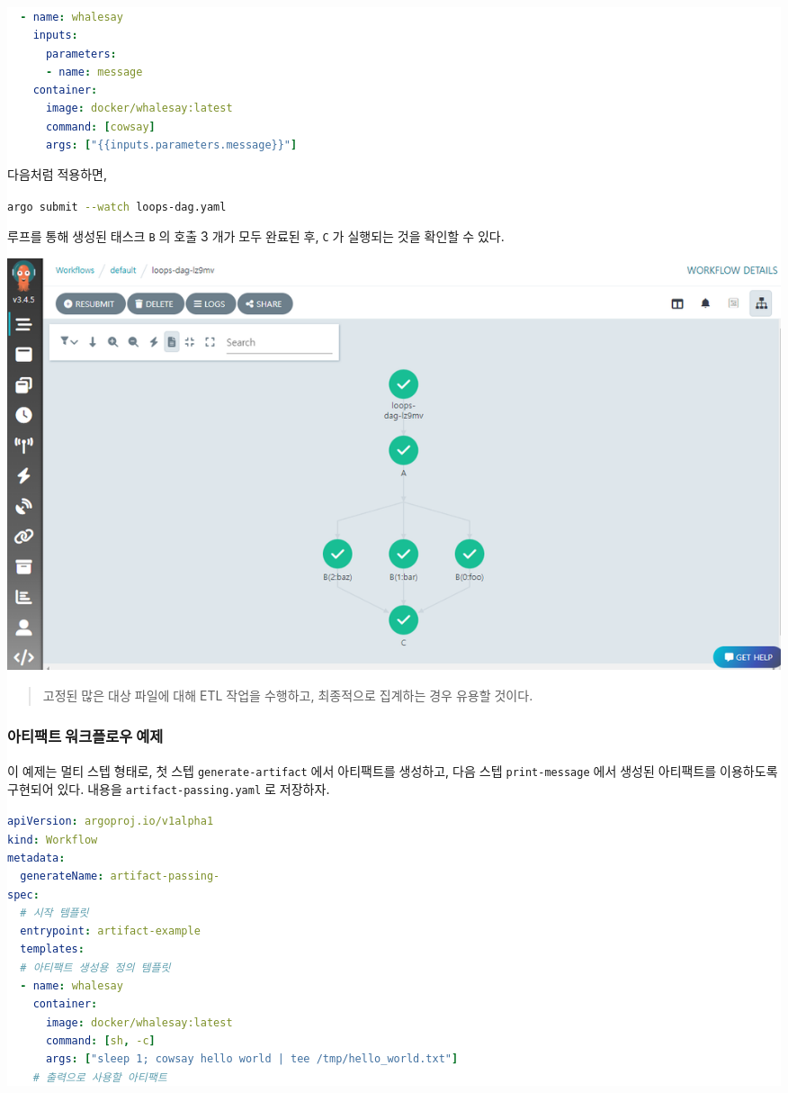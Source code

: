 ```yaml
  - name: whalesay
    inputs:
      parameters:
      - name: message
    container:
      image: docker/whalesay:latest
      command: [cowsay]
      args: ["{{inputs.parameters.message}}"]
```

다음처럼 적용하면,

```bash
argo submit --watch loops-dag.yaml
```

루프를 통해 생성된 태스크 `B` 의 호출 3 개가 모두 완료된 후, `C` 가 실행되는 것을 확인할 수 있다. 

![Loops dag](/assets/2023-03-14-18-58-52.png)

> 고정된 많은 대상 파일에 대해 ETL 작업을 수행하고, 최종적으로 집계하는 경우 유용할 것이다. 

### 아티팩트 워크플로우 예제

이 예제는 멀티 스텝 형태로, 첫 스텝 `generate-artifact` 에서 아티팩트를 생성하고, 다음 스텝 `print-message` 에서 생성된 아티팩트를 이용하도록 구현되어 있다. 내용을 `artifact-passing.yaml` 로 저장하자.

```yaml
apiVersion: argoproj.io/v1alpha1
kind: Workflow
metadata:
  generateName: artifact-passing-
spec:
  # 시작 템플릿 
  entrypoint: artifact-example
  templates:
  # 아티팩트 생성용 정의 템플릿
  - name: whalesay
    container:
      image: docker/whalesay:latest
      command: [sh, -c]
      args: ["sleep 1; cowsay hello world | tee /tmp/hello_world.txt"]
    # 출력으로 사용할 아티팩트
```